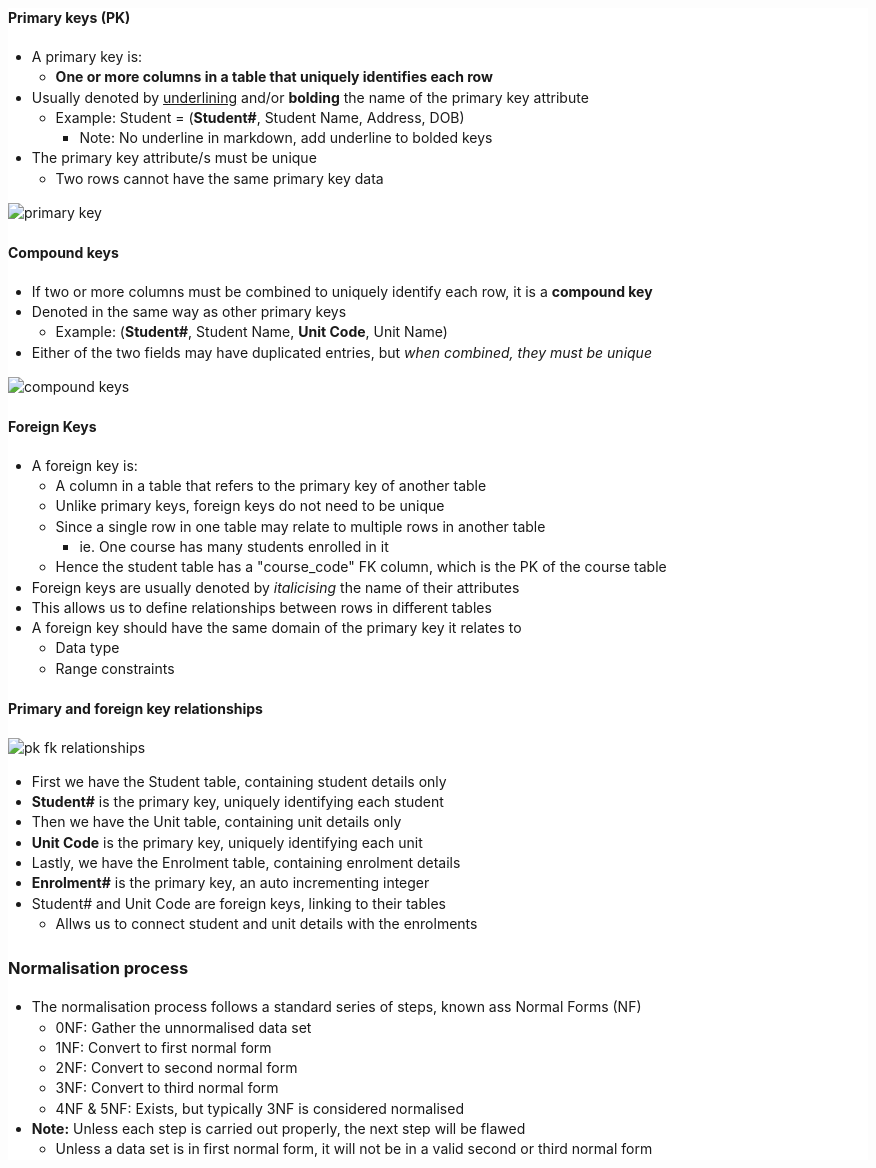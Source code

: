 #### Primary keys (PK)

- A primary key is:
	- **One or more columns in a table that uniquely identifies each row**
- Usually denoted by <u>underlining</u> and/or **bolding** the name of the primary key attribute
	- Example: Student = (**Student#**, Student Name, Address, DOB)
		- Note: No underline in markdown, add underline to bolded keys
- The primary key attribute/s must be unique
	- Two rows cannot have the same primary key data

![primary key](http://snag.gy/bAvzM.jpg)

#### Compound keys

- If two or more columns must be combined to uniquely identify each row, it is a **compound key**
- Denoted in the same way as other primary keys
	- Example: (**Student#**, Student Name, **Unit Code**, Unit Name)
- Either of the two fields may have duplicated entries, but *when combined, they must be unique*

![compound keys](http://snag.gy/BDMO0.jpg)

#### Foreign Keys

- A foreign key is:
	- A column in a table that refers to the primary key of another table
	- Unlike primary keys, foreign keys do not need to be unique
	- Since a single row in one table may relate to multiple rows in another table
		- ie. One course has many students enrolled in it
	- Hence the student table has a "course_code" FK column, which is the PK of the course table
- Foreign keys are usually denoted by *italicising* the name of their attributes
- This allows us to define relationships between rows in different tables
- A foreign key should have the same domain of the primary key it relates to
	- Data type
	- Range constraints

#### Primary and foreign key relationships

![pk fk relationships](http://snag.gy/jtWRt.jpg)

- First we have the Student table, containing student details only
- **Student#** is the primary key, uniquely identifying each student
- Then we have the Unit table, containing unit details only
- **Unit Code** is the primary key, uniquely identifying each unit
- Lastly, we have the Enrolment table, containing enrolment details
- **Enrolment#** is the primary key, an auto incrementing integer
- Student# and Unit Code are foreign keys, linking to their tables
	- Allws us to connect student and unit details with the enrolments

### Normalisation process

- The normalisation process follows a standard series of steps, known ass Normal Forms (NF)
	- 0NF: Gather the unnormalised data set
	- 1NF: Convert to first normal form
	- 2NF: Convert to second normal form
	- 3NF: Convert to third normal form
	- 4NF & 5NF: Exists, but typically 3NF is considered normalised
- **Note:** Unless each step is carried out properly, the next step will be flawed
	- Unless a data set is in first normal form, it will not be in a valid second or third normal form
